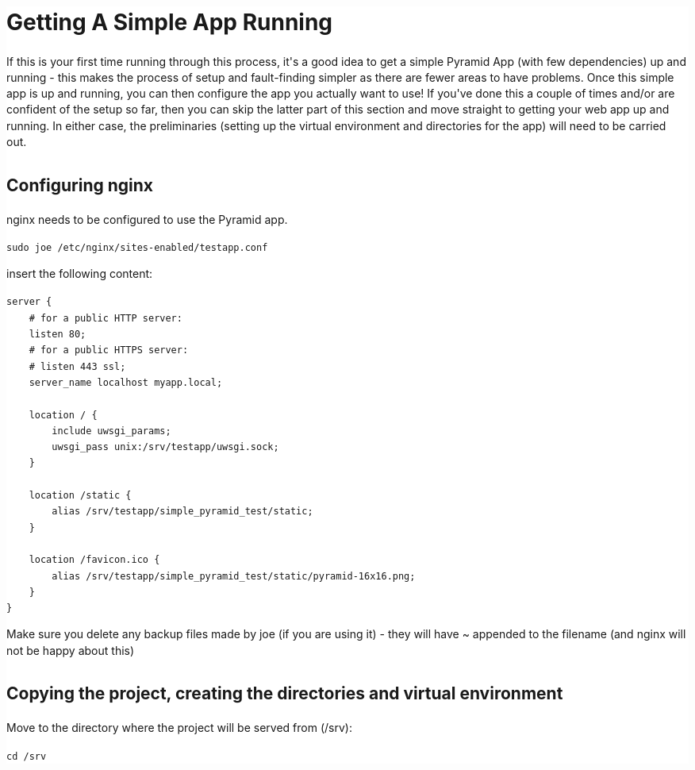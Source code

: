 # Getting A Simple App Running

If this is your first time running through this process, it's a good idea to get a simple Pyramid App (with few dependencies) up and running - this makes the process of setup and fault-finding simpler as there are fewer areas to have problems.  Once this simple app is up and running, you can then configure the app you actually want to use!  If you've done this a couple of times and/or are confident of the setup so far, then you can skip the latter part of this section and move straight to getting your web app up and running.  In either case, the preliminaries (setting up the virtual environment and directories for the app) will need to be carried out.

## Configuring nginx

nginx needs to be configured to use the Pyramid app.  

`sudo joe /etc/nginx/sites-enabled/testapp.conf`

insert the following content:

    server {
        # for a public HTTP server:
        listen 80;
        # for a public HTTPS server:
        # listen 443 ssl;
        server_name localhost myapp.local;

        location / {
            include uwsgi_params;
            uwsgi_pass unix:/srv/testapp/uwsgi.sock;
        }

        location /static {
            alias /srv/testapp/simple_pyramid_test/static;
        }

        location /favicon.ico {
            alias /srv/testapp/simple_pyramid_test/static/pyramid-16x16.png;
        }
    }

Make sure you delete any backup files made by joe (if you are using it) - they will have ~ appended to the filename (and nginx will not be happy about this)

## Copying the project, creating the directories and virtual environment
Move to the directory where the project will be served from (/srv):

`cd /srv`
